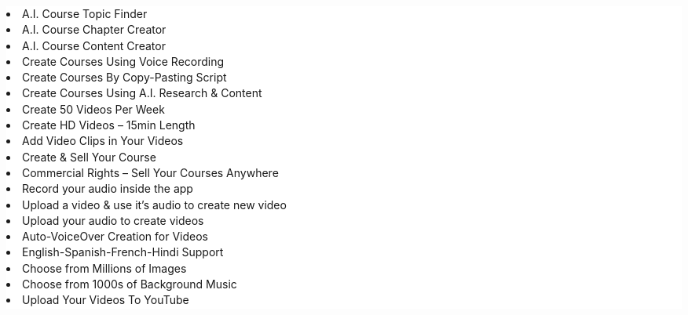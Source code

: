 

<li>A.I. Course Topic Finder</li>



<li>A.I. Course Chapter Creator</li>



<li>A.I. Course Content Creator</li>



<li>Create Courses Using Voice Recording</li>



<li>Create Courses By Copy-Pasting Script</li>



<li>Create Courses Using A.I. Research &amp; Content</li>



<li>Create 50 Videos Per Week</li>



<li>Create HD Videos – 15min Length</li>



<li>Add Video Clips in Your Videos</li>



<li>Create &amp; Sell Your Course</li>



<li>Commercial Rights – Sell Your Courses Anywhere</li>



<li>Record your audio inside the app</li>



<li>Upload a video &amp; use it’s audio to create new video</li>



<li>Upload your audio to create videos</li>



<li>Auto-VoiceOver Creation for Videos</li>



<li>English-Spanish-French-Hindi Support</li>



<li>Choose from Millions of Images</li>



<li>Choose from 1000s of Background Music</li>



<li>Upload Your Videos To YouTube</li>

